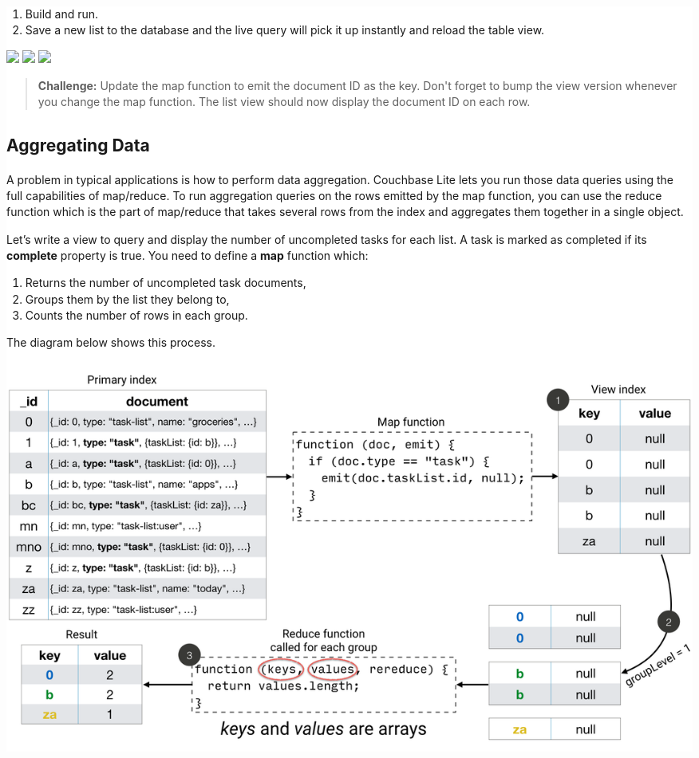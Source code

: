1. Build and run.
2. Save a new list to the database and the live query will pick it up instantly and reload the table view.

<block class="ios" />

<img src="https://cl.ly/3z3i0k1C2W1p/image66.gif" class="portrait" />

<block class="wpf" />

<img src="https://cl.ly/2L2j2t423Z3k/image66w.gif" class="center-image" />

<block class="android" />

<img src="https://cl.ly/44433I102l3q/image66a.gif" class="portrait" />

<block class="all" />

> **Challenge:** Update the map function to emit the document ID as the key. Don't forget to bump the view version whenever you change the map function. The list view should now display the document ID on each row.

## Aggregating Data

A problem in typical applications is how to perform data aggregation. Couchbase Lite lets you run those data queries using the full capabilities of map/reduce. To run aggregation queries on the rows emitted by the map function, you can use the reduce function which is the part of map/reduce that takes several rows from the index and aggregates them together in a single object.

Let’s write a view to query and display the number of uncompleted tasks for each list. A task is marked as completed if its **complete** property is true. You need to define a **map** function which:

1. Returns the number of uncompleted task documents,
2. Groups them by the list they belong to,
3. Counts the number of rows in each group.

The diagram below shows this process.

![](./img/image32.png)

